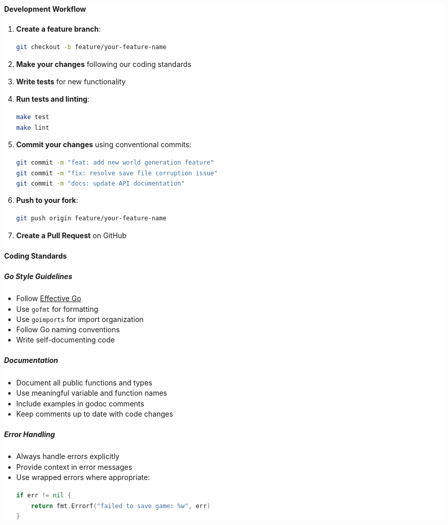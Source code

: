 #### Development Workflow

1. **Create a feature branch**:
   ```bash
   git checkout -b feature/your-feature-name
   ```

2. **Make your changes** following our coding standards

3. **Write tests** for new functionality

4. **Run tests and linting**:
   ```bash
   make test
   make lint
   ```

5. **Commit your changes** using conventional commits:
   ```bash
   git commit -m "feat: add new world generation feature"
   git commit -m "fix: resolve save file corruption issue"
   git commit -m "docs: update API documentation"
   ```

6. **Push to your fork**:
   ```bash
   git push origin feature/your-feature-name
   ```

7. **Create a Pull Request** on GitHub

#### Coding Standards

##### Go Style Guidelines

- Follow [Effective Go](https://golang.org/doc/effective_go.html)
- Use `gofmt` for formatting
- Use `goimports` for import organization
- Follow Go naming conventions
- Write self-documenting code

##### Documentation

- Document all public functions and types
- Use meaningful variable and function names
- Include examples in godoc comments
- Keep comments up to date with code changes

##### Error Handling

- Always handle errors explicitly
- Provide context in error messages
- Use wrapped errors where appropriate:
  ```go
  if err != nil {
      return fmt.Errorf("failed to save game: %w", err)
  }
  ```
